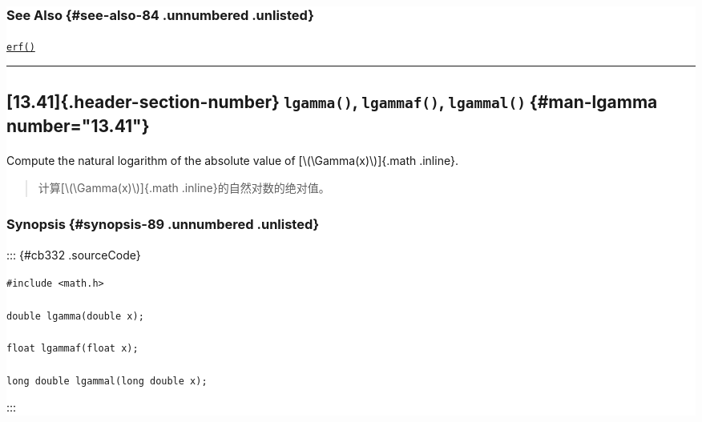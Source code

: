 ### See Also {#see-also-84 .unnumbered .unlisted}

[`erf()`](math.html#man-erf)

------------------------------------------------------------------------

## [13.41]{.header-section-number} `lgamma()`, `lgammaf()`, `lgammal()` {#man-lgamma number="13.41"}


Compute the natural logarithm of the absolute value of [\\(\\Gamma(x)\\)]{.math .inline}.

> 计算[\\(\\Gamma(x)\\)]{.math .inline}的自然对数的绝对值。

### Synopsis {#synopsis-89 .unnumbered .unlisted}

::: {#cb332 .sourceCode}
``` {.sourceCode .c}
#include <math.h>

double lgamma(double x);

float lgammaf(float x);

long double lgammal(long double x);
```
:::

